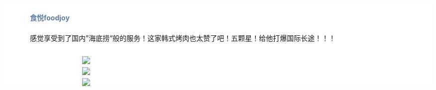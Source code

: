 <section class="" style="box-sizing: border-box;margin: auto;width: 3em;height: 3em;vertical-align: top;background-position: 0% 0%;background-repeat: no-repeat;background-size: 100%;display: inline-block;background-image: url(&quot;https://mmbiz.qpic.cn/mmbiz_png/XA8n2XaESnTmicQ66UtloHdPmFsBJAicwY5xBUkGRuaekiceKVEHZ0nAIEDibicNHtdrCxsHXeTveeu9kV02XnN7nGw/640?wx_fmt=png&quot;);"><section class="" style="width: 100%;height: 100%;overflow: hidden;box-sizing: border-box;"><img class="" data-ratio="1" data-src="https://mmbiz.qpic.cn/mmbiz_png/XA8n2XaESnTmicQ66UtloHdPmFsBJAicwY5xBUkGRuaekiceKVEHZ0nAIEDibicNHtdrCxsHXeTveeu9kV02XnN7nGw/640?wx_fmt=png" data-type="png" data-w="640" style="width: 100%;height: 100%;opacity: 0;box-sizing: border-box;" width="100%" src="./images/image_8.jpg"></section></section></section></section></section><section class="" style="display: inline-block;vertical-align: top;width: 80%;padding-left: 10px;line-height: 2;box-sizing: border-box;"><section class="Powered-by-XIUMI V5" style="box-sizing: border-box;" powered-by="xiumi.us"><section class="" style="box-sizing: border-box;"><section class="" style="color: rgb(94, 126, 163);box-sizing: border-box;"><p style="box-sizing: border-box;"><strong style="box-sizing: border-box;">食悦foodjoy</strong></p></section></section></section><section class="Powered-by-XIUMI V5" style="box-sizing: border-box;" powered-by="xiumi.us"><section class="" style="box-sizing: border-box;"><section class="" style="text-align: justify;font-size: 14px;line-height: 1.8;box-sizing: border-box;"><p style="white-space: normal;box-sizing: border-box;">感觉享受到了国内”海底捞“般的服务！这家韩式烤肉也太赞了吧！五颗星！给他打爆国际长途！！！</p></section></section></section><section class="Powered-by-XIUMI V5" style="box-sizing: border-box;" powered-by="xiumi.us"><section class="" style="margin-right: 0%;margin-left: 0%;box-sizing: border-box;"><section class="" style="display: inline-block;vertical-align: top;width: 33.33%;letter-spacing: 0px;padding-right: 3px;padding-left: 3px;line-height: 0;box-sizing: border-box;"><section class="Powered-by-XIUMI V5" style="box-sizing: border-box;" powered-by="xiumi.us"><section class="" style="text-align: center;margin-top: 10px;margin-right: 0%;margin-left: 0%;box-sizing: border-box;"><section class="" style="max-width: 100%;vertical-align: middle;display: inline-block;overflow: hidden !important;box-sizing: border-box;"><img data-ratio="1" data-src="https://mmbiz.qpic.cn/mmbiz_jpg/XA8n2XaESnTmicQ66UtloHdPmFsBJAicwYfklaSRuPTtdxtqey5YyKBXGspSbGbmbNyYsbHDta6JdvqTDfBN0FWg/640?wx_fmt=jpeg" data-type="jpeg" data-w="640" style="vertical-align: middle;box-sizing: border-box;" src="./images/image_9.jpg"></section></section></section><section class="Powered-by-XIUMI V5" style="box-sizing: border-box;" powered-by="xiumi.us"><section class="" style="text-align: center;margin-top: 6px;margin-right: 0%;margin-left: 0%;box-sizing: border-box;"><section class="" style="max-width: 100%;vertical-align: middle;display: inline-block;overflow: hidden !important;box-sizing: border-box;"><img data-ratio="1" data-src="https://mmbiz.qpic.cn/mmbiz_jpg/XA8n2XaESnTmicQ66UtloHdPmFsBJAicwYGnYZRodCWeDOSJJL5PDhDU9bc6via0G2Qpn1Tkm3T9wrVk1htIero4w/640?wx_fmt=jpeg" data-type="jpeg" data-w="640" style="vertical-align: middle;box-sizing: border-box;" src="./images/image_10.jpg"></section></section></section><section class="Powered-by-XIUMI V5" style="box-sizing: border-box;" powered-by="xiumi.us"><section class="" style="text-align: center;margin-top: 6px;margin-right: 0%;margin-left: 0%;box-sizing: border-box;"><section class="" style="max-width: 100%;vertical-align: middle;display: inline-block;overflow: hidden !important;box-sizing: border-box;"><img data-ratio="0.9983306" data-src="https://mmbiz.qpic.cn/mmbiz_jpg/XA8n2XaESnTmicQ66UtloHdPmFsBJAicwYFY7qbnBrF51Dlduia2PsXLEkhXo0piaBrJmzn05cjp7DbxnaQWd8gWicg/640?wx_fmt=jpeg" data-type="jpeg" data-w="599" style="vertical-align: middle;box-sizing: border-box;" src="./images/image_11.jpg"></section></section></section></section><section class="" style="display: inline-block;vertical-align: top;width: 33.33%;padding-right: 3px;padding-left: 3px;line-height: 0;box-sizing: border-box;">